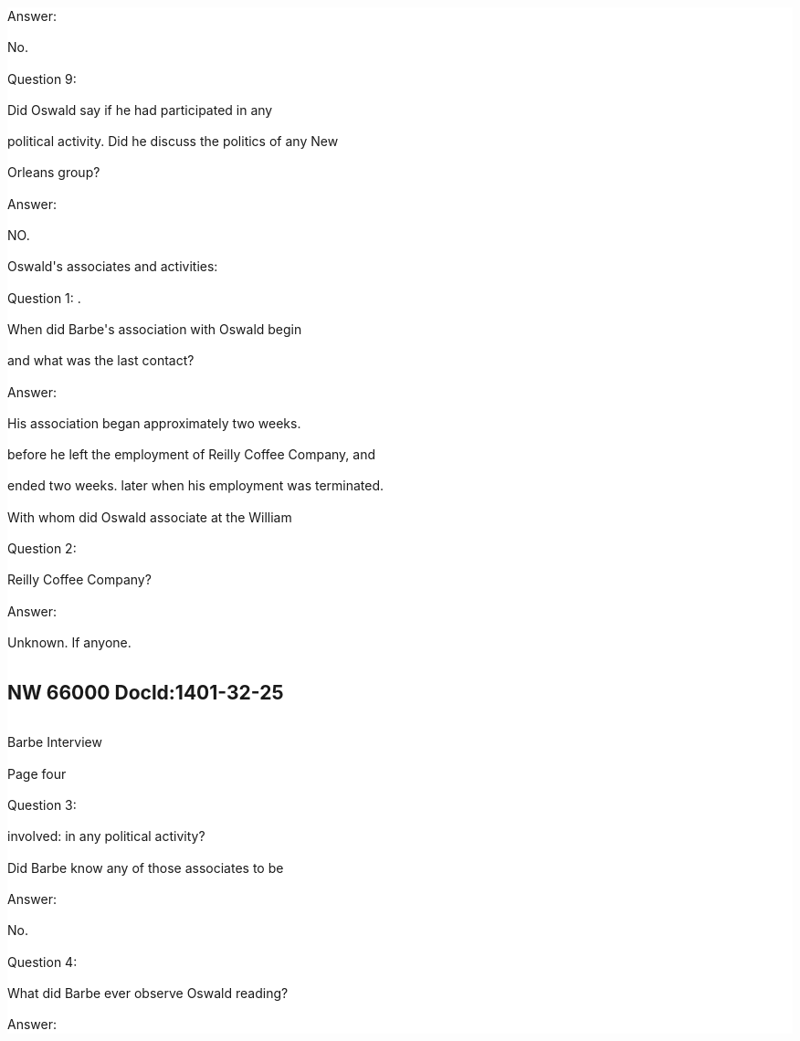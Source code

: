 Answer:

No.

Question 9:

Did Oswald say if he had participated in any

political activity. Did he discuss the politics of any New

Orleans group?

Answer:

NO.

Oswald's associates and activities:

Question 1: .

When did Barbe's association with Oswald begin

and what was the last contact?

Answer:

His association began approximately two weeks.

before he left the employment of Reilly Coffee Company, and

ended two weeks. later when his employment was terminated.

With whom did Oswald associate at the William

Question 2:

Reilly Coffee Company?

Answer:

Unknown. If anyone.

NW 66000 Docld:1401-32-25
---

##
Barbe Interview

Page four

Question 3:

involved: in any political activity?

Did Barbe know any of those associates to be

Answer:

No.

Question 4:

What did Barbe ever observe Oswald reading?

Answer:
